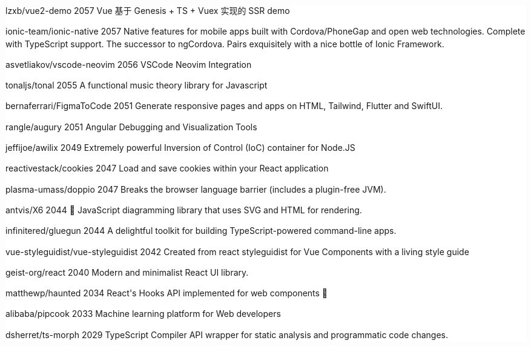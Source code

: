 
lzxb/vue2-demo                             2057
Vue 基于 Genesis + TS + Vuex 实现的 SSR demo


ionic-team/ionic-native                    2057
Native features for mobile apps built with Cordova/PhoneGap and open web technologies. Complete with TypeScript support. The successor to ngCordova. Pairs exquisitely with a nice bottle of Ionic Framework.


asvetliakov/vscode-neovim                  2056
VSCode Neovim Integration


tonaljs/tonal                              2055
A functional music theory library for Javascript


bernaferrari/FigmaToCode                   2051
Generate responsive pages and apps on HTML, Tailwind, Flutter and SwiftUI.


rangle/augury                              2051
Angular Debugging and Visualization Tools


jeffijoe/awilix                            2049
Extremely powerful Inversion of Control (IoC) container for Node.JS


reactivestack/cookies                      2047
Load and save cookies within your React application


plasma-umass/doppio                        2047
Breaks the browser language barrier (includes a plugin-free JVM).


antvis/X6                                  2044
🚀 JavaScript diagramming library that uses SVG and HTML for rendering.


infinitered/gluegun                        2044
A delightful toolkit for building TypeScript-powered command-line apps.


vue-styleguidist/vue-styleguidist          2042
Created from react styleguidist for Vue Components with a living style guide


geist-org/react                            2040
Modern and minimalist React UI library.


matthewp/haunted                           2034
React's Hooks API implemented for web components 👻


alibaba/pipcook                            2033
Machine learning platform for Web developers


dsherret/ts-morph                          2029
TypeScript Compiler API wrapper for static analysis and programmatic code changes.
